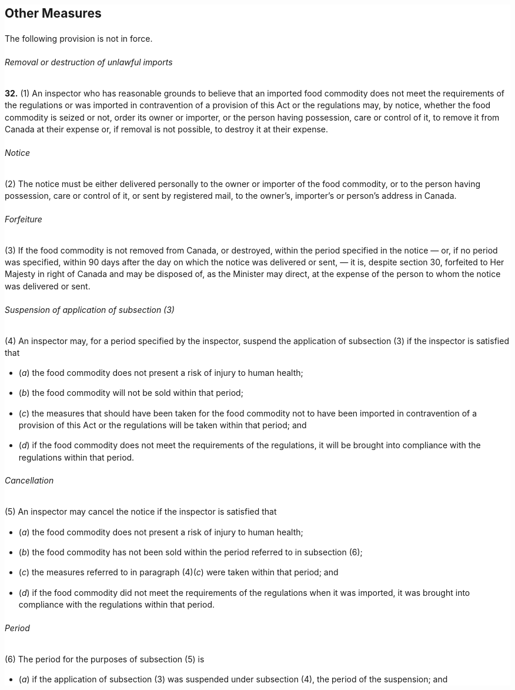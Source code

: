 ## Other Measures

The following provision is not in force.

###### Removal or destruction of unlawful imports

**32.** (1) An inspector who has reasonable grounds to believe that an imported food commodity does not meet the requirements of the regulations or was imported in contravention of a provision of this Act or the regulations may, by notice, whether the food commodity is seized or not, order its owner or importer, or the person having possession, care or control of it, to remove it from Canada at their expense or, if removal is not possible, to destroy it at their expense.

###### Notice

(2) The notice must be either delivered personally to the owner or importer of the food commodity, or to the person having possession, care or control of it, or sent by registered mail, to the owner’s, importer’s or person’s address in Canada.

###### Forfeiture

(3) If the food commodity is not removed from Canada, or destroyed, within the period specified in the notice — or, if no period was specified, within 90 days after the day on which the notice was delivered or sent, — it is, despite section 30, forfeited to Her Majesty in right of Canada and may be disposed of, as the Minister may direct, at the expense of the person to whom the notice was delivered or sent.

###### Suspension of application of subsection (3)

(4) An inspector may, for a period specified by the inspector, suspend the application of subsection (3) if the inspector is satisfied that

  * (_a_) the food commodity does not present a risk of injury to human health;

  * (_b_) the food commodity will not be sold within that period;

  * (_c_) the measures that should have been taken for the food commodity not to have been imported in contravention of a provision of this Act or the regulations will be taken within that period; and

  * (_d_) if the food commodity does not meet the requirements of the regulations, it will be brought into compliance with the regulations within that period.

###### Cancellation

(5) An inspector may cancel the notice if the inspector is satisfied that

  * (_a_) the food commodity does not present a risk of injury to human health;

  * (_b_) the food commodity has not been sold within the period referred to in subsection (6);

  * (_c_) the measures referred to in paragraph (4)(_c_) were taken within that period; and

  * (_d_) if the food commodity did not meet the requirements of the regulations when it was imported, it was brought into compliance with the regulations within that period.

###### Period

(6) The period for the purposes of subsection (5) is

  * (_a_) if the application of subsection (3) was suspended under subsection (4), the period of the suspension; and
